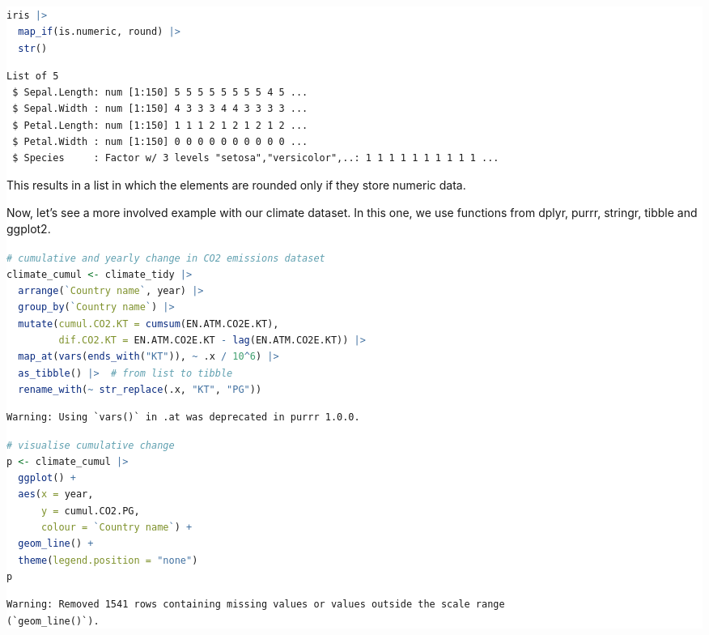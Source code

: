 ``` r
iris |>
  map_if(is.numeric, round) |> 
  str()
```

    List of 5
     $ Sepal.Length: num [1:150] 5 5 5 5 5 5 5 5 4 5 ...
     $ Sepal.Width : num [1:150] 4 3 3 3 4 4 3 3 3 3 ...
     $ Petal.Length: num [1:150] 1 1 1 2 1 2 1 2 1 2 ...
     $ Petal.Width : num [1:150] 0 0 0 0 0 0 0 0 0 0 ...
     $ Species     : Factor w/ 3 levels "setosa","versicolor",..: 1 1 1 1 1 1 1 1 1 1 ...

This results in a list in which the elements are rounded only if they
store numeric data.

Now, let’s see a more involved example with our climate dataset. In this
one, we use functions from dplyr, purrr, stringr, tibble and ggplot2.

``` r
# cumulative and yearly change in CO2 emissions dataset
climate_cumul <- climate_tidy |> 
  arrange(`Country name`, year) |> 
  group_by(`Country name`) |>
  mutate(cumul.CO2.KT = cumsum(EN.ATM.CO2E.KT),
         dif.CO2.KT = EN.ATM.CO2E.KT - lag(EN.ATM.CO2E.KT)) |>
  map_at(vars(ends_with("KT")), ~ .x / 10^6) |> 
  as_tibble() |>  # from list to tibble
  rename_with(~ str_replace(.x, "KT", "PG"))
```

    Warning: Using `vars()` in .at was deprecated in purrr 1.0.0.

``` r
# visualise cumulative change
p <- climate_cumul |>
  ggplot() +
  aes(x = year,
      y = cumul.CO2.PG,
      colour = `Country name`) +
  geom_line() +
  theme(legend.position = "none")
p
```

    Warning: Removed 1541 rows containing missing values or values outside the scale range
    (`geom_line()`).
